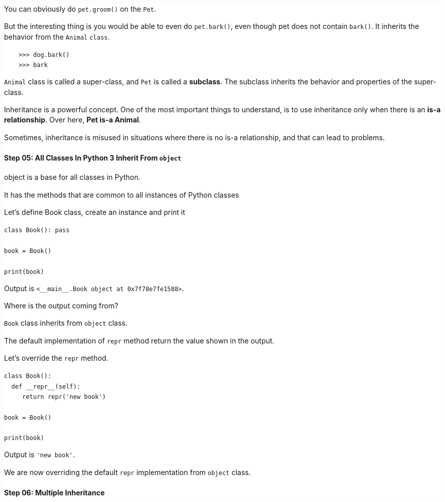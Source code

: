 You can obviously do `pet.groom()` on the `Pet`.

But the interesting thing is you would be able to even do `pet.bark()`, even though pet does not contain `bark()`. It inherits the behavior from the `Animal` `class`.

```text
    >>> dog.bark()
    >>> bark
```

`Animal` class is called a super-class, and `Pet` is called a **subclass**. The subclass inherits the behavior and properties of the super-class.

Inheritance is a powerful concept. One of the most important things to understand, is to use inheritance only when there is an **is-a relationship**. Over here, **Pet is-a Animal**.

Sometimes, inheritance is misused in situations where there is no is-a relationship, and that can lead to problems.

#### Step 05: All Classes In Python 3 Inherit From `object`

object is a base for all classes in Python.

It has the methods that are common to all instances of Python classes

Let’s define Book class, create an instance and print it

```text
class Book(): pass

book = Book()

print(book)
```

Output is `<__main__.Book object at 0x7f78e7fe1588>`.

Where is the output coming from?

`Book` class inherits from `object` class.

The default implementation of `repr` method return the value shown in the output.

Let’s override the `repr` method.

```text
class Book():
  def __repr__(self):
     return repr('new book')

book = Book()

print(book)
```

Output is `'new book'`.

We are now overriding the default `repr` implementation from `object` class.

#### Step 06: Multiple Inheritance
